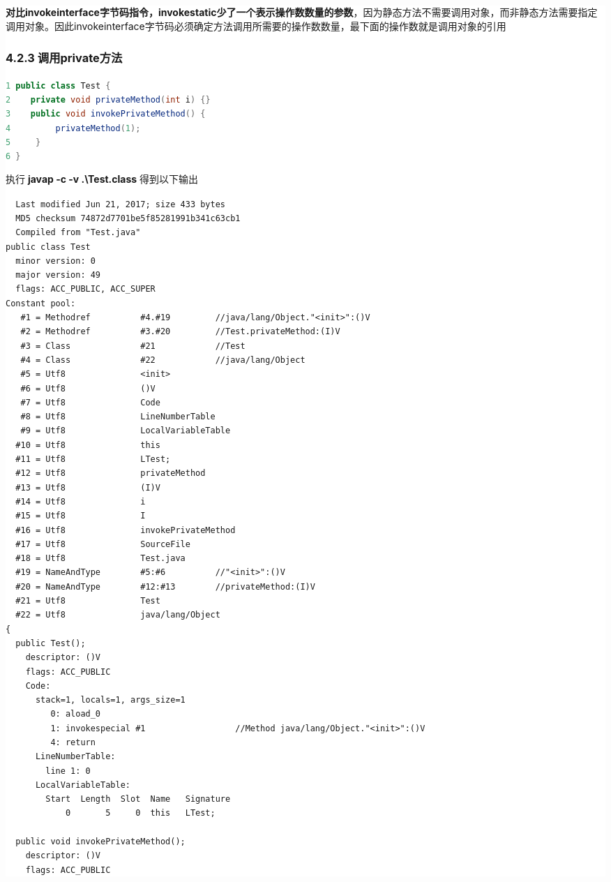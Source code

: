 **对比invokeinterface字节码指令，invokestatic少了一个表示操作数数量的参数**，因为静态方法不需要调用对象，而非静态方法需要指定调用对象。因此invokeinterface字节码必须确定方法调用所需要的操作数数量，最下面的操作数就是调用对象的引用

### 4.2.3 调用private方法

```java
1 public class Test {
2    private void privateMethod(int i) {}
3    public void invokePrivateMethod() {
4         privateMethod(1);
5     }
6 }
```

执行 **javap -c -v .\Test.class** 得到以下输出

```
  Last modified Jun 21, 2017; size 433 bytes
  MD5 checksum 74872d7701be5f85281991b341c63cb1
  Compiled from "Test.java"
public class Test
  minor version: 0
  major version: 49
  flags: ACC_PUBLIC, ACC_SUPER
Constant pool:
   #1 = Methodref          #4.#19         //java/lang/Object."<init>":()V
   #2 = Methodref          #3.#20         //Test.privateMethod:(I)V
   #3 = Class              #21            //Test
   #4 = Class              #22            //java/lang/Object
   #5 = Utf8               <init>
   #6 = Utf8               ()V
   #7 = Utf8               Code
   #8 = Utf8               LineNumberTable
   #9 = Utf8               LocalVariableTable
  #10 = Utf8               this
  #11 = Utf8               LTest;
  #12 = Utf8               privateMethod
  #13 = Utf8               (I)V
  #14 = Utf8               i
  #15 = Utf8               I
  #16 = Utf8               invokePrivateMethod
  #17 = Utf8               SourceFile
  #18 = Utf8               Test.java
  #19 = NameAndType        #5:#6          //"<init>":()V
  #20 = NameAndType        #12:#13        //privateMethod:(I)V
  #21 = Utf8               Test
  #22 = Utf8               java/lang/Object
{
  public Test();
    descriptor: ()V
    flags: ACC_PUBLIC
    Code:
      stack=1, locals=1, args_size=1
         0: aload_0
         1: invokespecial #1                  //Method java/lang/Object."<init>":()V
         4: return
      LineNumberTable:
        line 1: 0
      LocalVariableTable:
        Start  Length  Slot  Name   Signature
            0       5     0  this   LTest;

  public void invokePrivateMethod();
    descriptor: ()V
    flags: ACC_PUBLIC
```